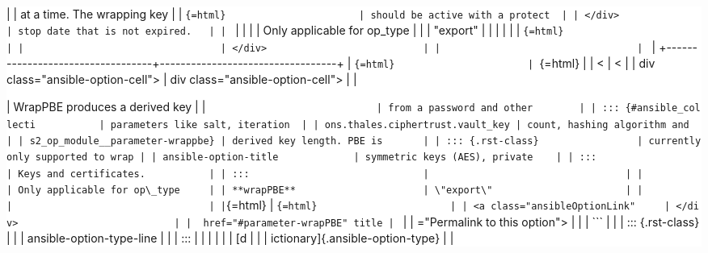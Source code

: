 |                                  | at a time. The wrapping key      |
| ```{=html}                       | should be active with a protect  |
| </div>                           | stop date that is not expired.   |
| ```                              |                                  |
|                                  | Only applicable for op\_type     |
|                                  | \"export\"                       |
|                                  |                                  |
|                                  | ```{=html}                       |
|                                  | </div>                           |
|                                  | ```                              |
+----------------------------------+----------------------------------+
| ```{=html}                       | ```{=html}                       |
| <                                | <                                |
| div class="ansible-option-cell"> | div class="ansible-option-cell"> |
| <div class="ansibleOptionAncho   | ```                              |
| r" id="parameter-wrapPBE"></div> | WrapPBE produces a derived key   |
| ```                              | from a password and other        |
| ::: {#ansible_collecti           | parameters like salt, iteration  |
| ons.thales.ciphertrust.vault_key | count, hashing algorithm and     |
| s2_op_module__parameter-wrappbe} | derived key length. PBE is       |
| ::: {.rst-class}                 | currently only supported to wrap |
| ansible-option-title             | symmetric keys (AES), private    |
| :::                              | Keys and certificates.           |
| :::                              |                                  |
|                                  | Only applicable for op\_type     |
| **wrapPBE**                      | \"export\"                       |
|                                  |                                  |
| ```{=html}                       | ```{=html}                       |
| <a class="ansibleOptionLink"     | </div>                           |
|  href="#parameter-wrapPBE" title | ```                              |
| ="Permalink to this option"></a> |                                  |
| ```                              |                                  |
| ::: {.rst-class}                 |                                  |
| ansible-option-type-line         |                                  |
| :::                              |                                  |
|                                  |                                  |
| [d                               |                                  |
| ictionary]{.ansible-option-type} |                                  |